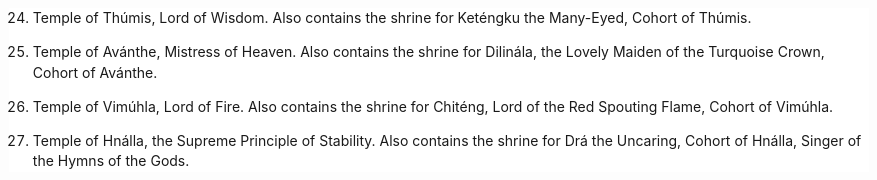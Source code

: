 24) Temple of Thúmis, Lord of Wisdom. Also contains the shrine for Keténgku the Many-Eyed, Cohort of Thúmis.

25) Temple of Avánthe, Mistress of Heaven. Also contains the shrine for Dilinála, the Lovely Maiden of the Turquoise Crown, Cohort of Avánthe.

26) Temple of Vimúhla, Lord of Fire. Also contains the shrine for Chiténg, Lord of the Red Spouting Flame, Cohort of Vimúhla.

27) Temple of Hnálla, the Supreme Principle of Stability. Also contains the shrine for Drá the Uncaring, Cohort of Hnálla, Singer of the Hymns of the Gods.